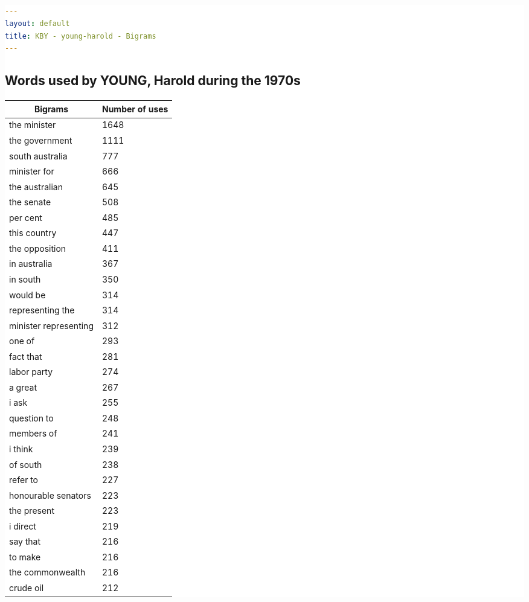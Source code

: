 ```yaml
---
layout: default
title: KBY - young-harold - Bigrams
---
```

## Words used by YOUNG, Harold during the 1970s

| Bigrams | Number of uses |
|--------------|----------------|
|the minister|1648|
|the government|1111|
|south australia|777|
|minister for|666|
|the australian|645|
|the senate|508|
|per cent|485|
|this country|447|
|the opposition|411|
|in australia|367|
|in south|350|
|would be|314|
|representing the|314|
|minister representing|312|
|one of|293|
|fact that|281|
|labor party|274|
|a great|267|
|i ask|255|
|question to|248|
|members of|241|
|i think|239|
|of south|238|
|refer to|227|
|honourable senators|223|
|the present|223|
|i direct|219|
|say that|216|
|to make|216|
|the commonwealth|216|
|crude oil|212|